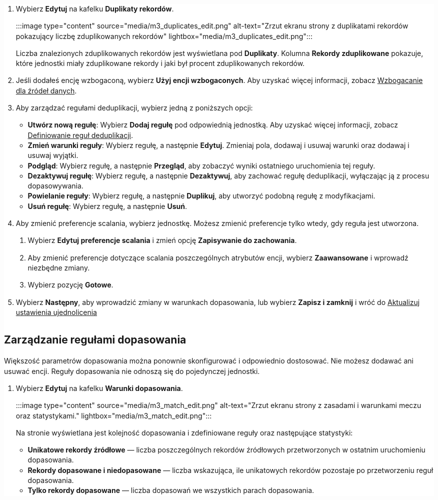 1. Wybierz **Edytuj** na kafelku **Duplikaty rekordów**.

   :::image type="content" source="media/m3_duplicates_edit.png" alt-text="Zrzut ekranu strony z duplikatami rekordów pokazujący liczbę zduplikowanych rekordów" lightbox="media/m3_duplicates_edit.png":::

   Liczba znalezionych zduplikowanych rekordów jest wyświetlana pod **Duplikaty**. Kolumna **Rekordy zduplikowane** pokazuje, które jednostki miały zduplikowane rekordy i jaki był procent zduplikowanych rekordów.

1. Jeśli dodałeś encję wzbogaconą, wybierz **Użyj encji wzbogaconych**. Aby uzyskać więcej informacji, zobacz [Wzbogacanie dla źródeł danych](data-sources-enrichment.md).

1. Aby zarządzać regułami deduplikacji, wybierz jedną z poniższych opcji:
   - **Utwórz nową regułę**: Wybierz **Dodaj regułę** pod odpowiednią jednostką. Aby uzyskać więcej informacji, zobacz [Definiowanie reguł deduplikacji](remove-duplicates.md#define-deduplication-rules).
   - **Zmień warunki reguły**: Wybierz regułę, a następnie **Edytuj**. Zmieniaj pola, dodawaj i usuwaj warunki oraz dodawaj i usuwaj wyjątki.
   - **Podgląd**: Wybierz regułę, a następnie **Przegląd**, aby zobaczyć wyniki ostatniego uruchomienia tej reguły.
   - **Dezaktywuj regułę**: Wybierz regułę, a następnie **Dezaktywuj**, aby zachować regułę deduplikacji, wyłączając ją z procesu dopasowywania.
   - **Powielanie reguły**: Wybierz regułę, a następnie **Duplikuj**, aby utworzyć podobną regułę z modyfikacjami.
   - **Usuń regułę**: Wybierz regułę, a następnie **Usuń**.

1. Aby zmienić preferencje scalania, wybierz jednostkę. Możesz zmienić preferencje tylko wtedy, gdy reguła jest utworzona.
   1. Wybierz **Edytuj preferencje scalania** i zmień opcję **Zapisywanie do zachowania**.
   1. Aby zmienić preferencje dotyczące scalania poszczególnych atrybutów encji, wybierz **Zaawansowane** i wprowadź niezbędne zmiany.

   1. Wybierz pozycję **Gotowe**.

1. Wybierz **Następny**, aby wprowadzić zmiany w warunkach dopasowania, lub wybierz **Zapisz i zamknij** i wróć do [Aktualizuj ustawienia ujednolicenia](#update-unification-settings)

## <a name="manage-match-rules"></a>Zarządzanie regułami dopasowania

Większość parametrów dopasowania można ponownie skonfigurować i odpowiednio dostosować. Nie możesz dodawać ani usuwać encji. Reguły dopasowania nie odnoszą się do pojedynczej jednostki.

1. Wybierz **Edytuj** na kafelku **Warunki dopasowania**.

   :::image type="content" source="media/m3_match_edit.png" alt-text="Zrzut ekranu strony z zasadami i warunkami meczu oraz statystykami." lightbox="media/m3_match_edit.png":::

   Na stronie wyświetlana jest kolejność dopasowania i zdefiniowane reguły oraz następujące statystyki:
   - **Unikatowe rekordy źródłowe** — liczba poszczególnych rekordów źródłowych przetworzonych w ostatnim uruchomieniu dopasowania.
   - **Rekordy dopasowane i niedopasowane** — liczba wskazująca, ile unikatowych rekordów pozostaje po przetworzeniu reguł dopasowania.
   - **Tylko rekordy dopasowane** — liczba dopasowań we wszystkich parach dopasowania.
